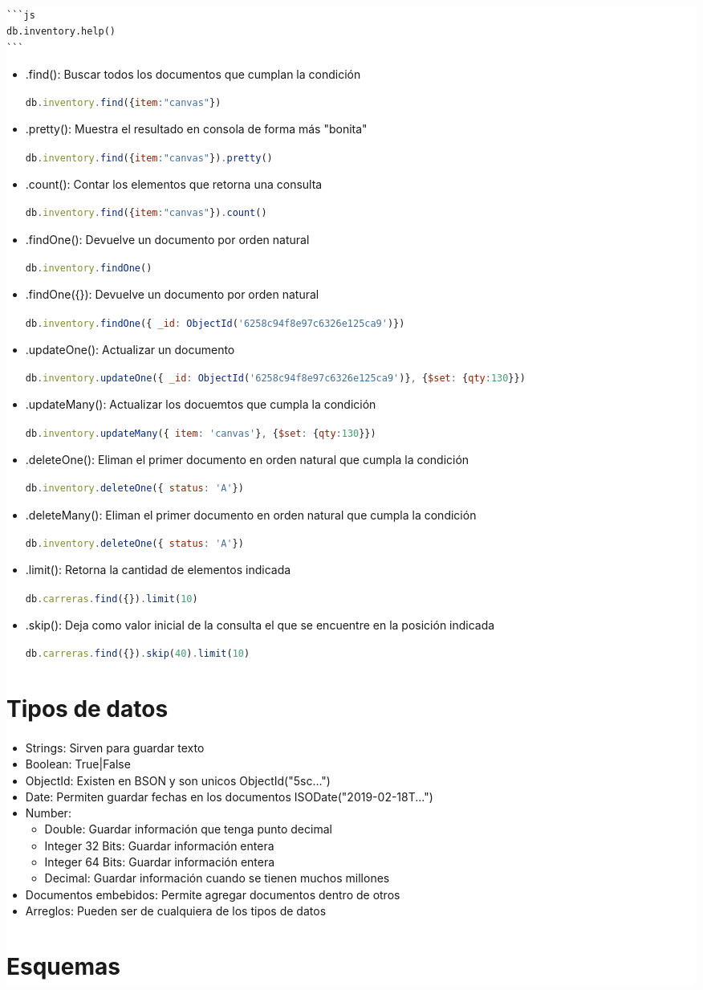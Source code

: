     ```js
    db.inventory.help()
    ```
* .find(): Buscar todos los documentos que cumplan la condición
    ```js
    db.inventory.find({item:"canvas"})
    ```
* .pretty(): Muestra el resultado en consola de forma más "bonita"
    ```js
    db.inventory.find({item:"canvas"}).pretty()
    ```
* .count(): Contar los elementos que retorna una consulta
    ```js
    db.inventory.find({item:"canvas"}).count()
    ```
* .findOne(): Devuelve un documento por orden natural
    ```js
    db.inventory.findOne()
    ```
* .findOne({}): Devuelve un documento por orden natural
    ```js
    db.inventory.findOne({ _id: ObjectId('6258c94f8e97c6326e125ca9')})
    ```
* .updateOne(): Actualizar un documento
    ```js
    db.inventory.updateOne({ _id: ObjectId('6258c94f8e97c6326e125ca9')}, {$set: {qty:130}})
    ```
* .updateMany(): Actualizar los docuemtos que cumpla la condición
    ```js
    db.inventory.updateMany({ item: 'canvas'}, {$set: {qty:130}})
    ```
* .deleteOne(): Eliman el primer documento en orden natural que cumpla la condición
    ```js
    db.inventory.deleteOne({ status: 'A'})
    ```
* .deleteMany(): Eliman el primer documento en orden natural que cumpla la condición
    ```js
    db.inventory.deleteOne({ status: 'A'})
    ```
* .limit(): Retorna la cantidad de elementos indicada
    ```js
    db.carreras.find({}).limit(10)
    ```
* .skip(): Deja como valor inicial de la consulta el que se encuentre en la posición indicada
    ```js
    db.carreras.find({}).skip(40).limit(10)
    ```
# Tipos de datos
- Strings: Sirven para guardar texto
- Boolean: True|False
- ObjectId: Existen en BSON y son unicos ObjectId("5sc...")
- Date: Permiten guardar fechas en los documentos ISODate("2019-02-18T...")
- Number:
  - Double: Guardar información que tenga punto decimal
  - Integer 32 Bits: Guardar información entera
  - Integer 64 Bits: Guardar información entera
  - Decimal: Guardar información cuando se tienen muchos millones
- Documentos embebidos: Permite agregar documentos dentro de otros
- Arreglos: Pueden ser de cualquiera de los tipos de datos
# Esquemas